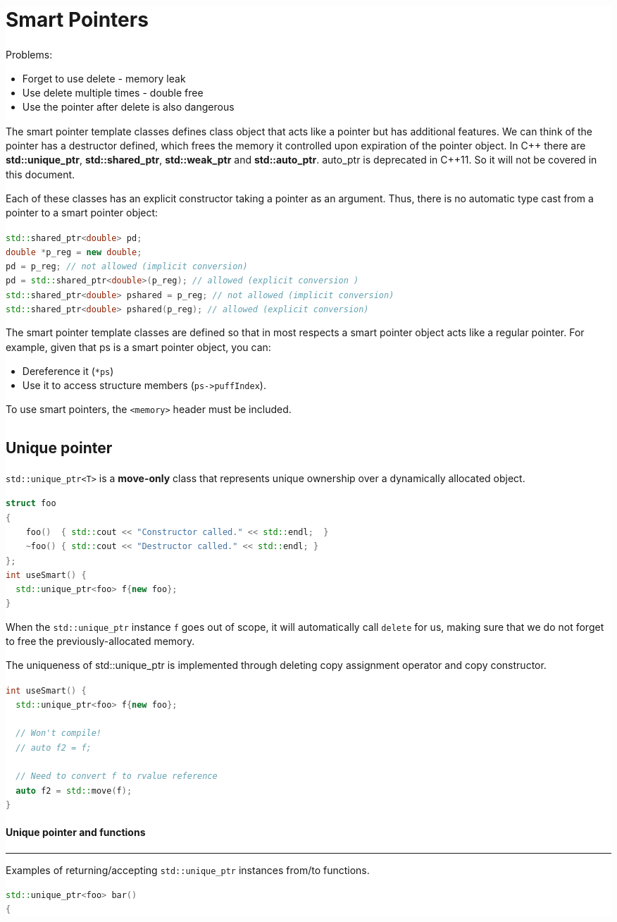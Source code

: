Smart Pointers
======
Problems:
+ Forget to use delete - memory leak
+ Use delete multiple times - double free
+ Use the pointer after delete is also dangerous

The smart pointer template classes defines class object that acts like a pointer but has additional features. We can think of the pointer has a destructor defined, which frees the memory it controlled upon expiration of the pointer object. In C++ there are __std::unique_ptr__, __std::shared_ptr__, __std::weak_ptr__ and __std::auto_ptr__. auto_ptr is deprecated in C++11. So it will not be covered in this document.

Each of these classes has an explicit constructor taking a pointer as an argument. Thus, there is no automatic type cast from a pointer to a smart pointer object:
```cpp
std::shared_ptr<double> pd;
double *p_reg = new double;
pd = p_reg; // not allowed (implicit conversion)
pd = std::shared_ptr<double>(p_reg); // allowed (explicit conversion )
std::shared_ptr<double> pshared = p_reg; // not allowed (implicit conversion)
std::shared_ptr<double> pshared(p_reg); // allowed (explicit conversion)
```

The smart pointer template classes are defined so that in most respects a smart pointer object acts like a regular pointer. For example, given that ps is a smart pointer object, you can:
+ Dereference it (`*ps`)
+ Use it to access structure members (`ps->puffIndex`).

To use smart pointers, the `<memory>` header must be included.
## Unique pointer
`std::unique_ptr<T>` is a __move-only__ class that represents unique ownership over a dynamically allocated object.
```cpp
struct foo
{
    foo()  { std::cout << "Constructor called." << std::endl;  }
    ~foo() { std::cout << "Destructor called." << std::endl; }
};
int useSmart() {
  std::unique_ptr<foo> f{new foo};
}
```
When the `std::unique_ptr` instance `f` goes out of scope, it will automatically call `delete` for us, making sure that we do not forget to free the previously-allocated memory.

The uniqueness of std::unique_ptr is implemented through deleting copy assignment operator and copy constructor.
```cpp
int useSmart() {
  std::unique_ptr<foo> f{new foo};

  // Won't compile!
  // auto f2 = f;

  // Need to convert f to rvalue reference
  auto f2 = std::move(f);
}
```
#### Unique pointer and functions
******
Examples of returning/accepting `std::unique_ptr` instances from/to functions.
```cpp
std::unique_ptr<foo> bar()
{
```